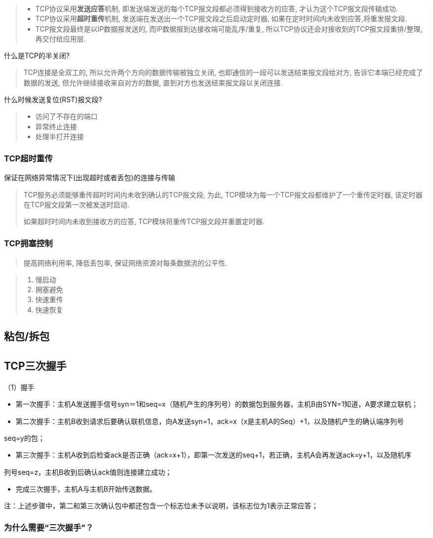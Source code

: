 >   -   TCP协议采用**发送应答**机制, 即发送端发送的每个TCP报文段都必须得到接收方的应答, 才认为这个TCP报文段传输成功.
>   -   TCP协议采用**超时重传**机制, 发送端在发送出一个TCP报文段之后启动定时器, 如果在定时时间内未收到应答,将重发报文段.
>   -   TCP报文段最终是以IP数据报发送的, 而IP数据报到达接收端可能乱序/重复, 所以TCP协议还会对接收到的TCP报文段重排/整理, 再交付给应用层. 

什么是TCP的半关闭?

>   TCP连接是全双工的, 所以允许两个方向的数据传输被独立关闭, 也即通信的一段可以发送结束报文段给对方, 告诉它本端已经完成了数据的发送, 但允许继续接收来自对方的数据, 直到对方也发送结束报文段以关闭连接. 

什么时候发送复位(RST)报文段?

>   -   访问了不存在的端口
>   -   异常终止连接
>   -   处理半打开连接

### TCP超时重传

保证在网络异常情况下(出现超时或者丢包)的连接与传输

>   TCP服务必须能够重传超时时间内未收到确认的TCP报文段, 为此, TCP模块为每一个TCP报文段都维护了一个重传定时器, 该定时器在TCP报文段第一次被发送时启动. 
>
>   如果超时时间内未收到接收方的应答, TCP模块将重传TCP报文段并重置定时器. 

### TCP拥塞控制

>    提高网络利用率, 降低丢包率, 保证网络资源对每条数据流的公平性. 

>   1.   慢启动
>   2.   拥塞避免
>   3.   快速重传
>   4.   快速恢复



## 粘包/拆包



## TCP三次握手

（1）握手

- 第一次握手：主机A发送握手信号syn＝1和seq=x（随机产生的序列号）的数据包到服务器，主机B由SYN=1知道，A要求建立联机；

- 第二次握手：主机B收到请求后要确认联机信息，向A发送syn=1，ack=x（x是主机A的Seq）+1，以及随机产生的确认端序列号

seq=y的包；

- 第三次握手：主机A收到后检查ack是否正确（ack=x+1），即第一次发送的seq+1，若正确，主机A会再发送ack=y+1，以及随机序

列号seq=z，主机B收到后确认ack值则连接建立成功；

- 完成三次握手，主机A与主机B开始传送数据。

注：上述步骤中，第二和第三次确认包中都还包含一个标志位未予以说明，该标志位为1表示正常应答；

### 为什么需要“三次握手”？
